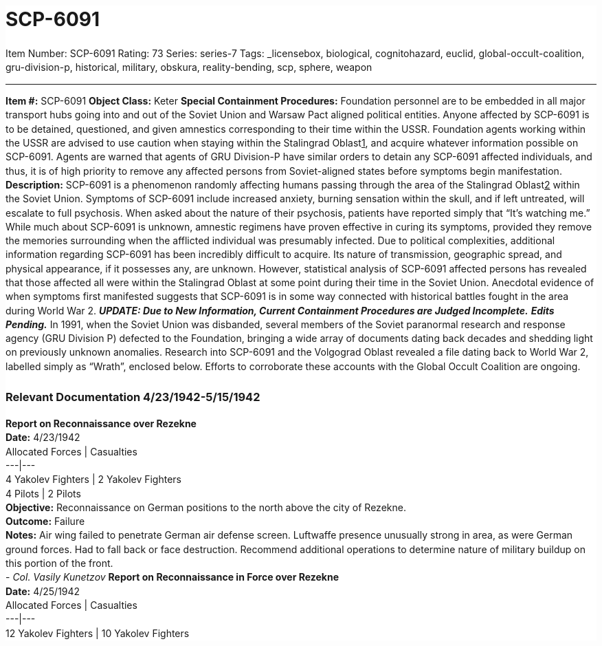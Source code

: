 # SCP-6091
Item Number: SCP-6091
Rating: 73
Series: series-7
Tags: _licensebox, biological, cognitohazard, euclid, global-occult-coalition, gru-division-p, historical, military, obskura, reality-bending, scp, sphere, weapon

---

  
**Item #:** SCP-6091 
**Object Class:** Keter
**Special Containment Procedures:** Foundation personnel are to be embedded in all major transport hubs going into and out of the Soviet Union and Warsaw Pact aligned political entities. Anyone affected by SCP-6091 is to be detained, questioned, and given amnestics corresponding to their time within the USSR.
Foundation agents working within the USSR are advised to use caution when staying within the Stalingrad Oblast[1](javascript:;), and acquire whatever information possible on SCP-6091.
Agents are warned that agents of GRU Division-P have similar orders to detain any SCP-6091 affected individuals, and thus, it is of high priority to remove any affected persons from Soviet-aligned states before symptoms begin manifestation.
**Description:** SCP-6091 is a phenomenon randomly affecting humans passing through the area of the Stalingrad Oblast[2](javascript:;) within the Soviet Union. Symptoms of SCP-6091 include increased anxiety, burning sensation within the skull, and if left untreated, will escalate to full psychosis. When asked about the nature of their psychosis, patients have reported simply that “It’s watching me.”
While much about SCP-6091 is unknown, amnestic regimens have proven effective in curing its symptoms, provided they remove the memories surrounding when the afflicted individual was presumably infected.
Due to political complexities, additional information regarding SCP-6091 has been incredibly difficult to acquire. Its nature of transmission, geographic spread, and physical appearance, if it possesses any, are unknown.
However, statistical analysis of SCP-6091 affected persons has revealed that those affected all were within the Stalingrad Oblast at some point during their time in the Soviet Union. Anecdotal evidence of when symptoms first manifested suggests that SCP-6091 is in some way connected with historical battles fought in the area during World War 2.
_**UPDATE: Due to New Information, Current Containment Procedures are Judged Incomplete.**_
_**Edits Pending.**_
In 1991, when the Soviet Union was disbanded, several members of the Soviet paranormal research and response agency (GRU Division P) defected to the Foundation, bringing a wide array of documents dating back decades and shedding light on previously unknown anomalies.
Research into SCP-6091 and the Volgograd Oblast revealed a file dating back to World War 2, labelled simply as “Wrath”, enclosed below. Efforts to corroborate these accounts with the Global Occult Coalition are ongoing.
### **Relevant Documentation 4/23/1942-5/15/1942**
**Report on Reconnaissance over Rezekne**  
**Date:** 4/23/1942  
Allocated Forces | Casualties  
---|---  
4 Yakolev Fighters | 2 Yakolev Fighters  
4 Pilots | 2 Pilots  
**Objective:** Reconnaissance on German positions to the north above the city of Rezekne.  
**Outcome:** Failure  
**Notes:** Air wing failed to penetrate German air defense screen. Luftwaffe presence unusually strong in area, as were German ground forces. Had to fall back or face destruction. Recommend additional operations to determine nature of military buildup on this portion of the front.  
\- _Col. Vasily Kunetzov_
**Report on Reconnaissance in Force over Rezekne**  
**Date:** 4/25/1942  
Allocated Forces | Casualties  
---|---  
12 Yakolev Fighters | 10 Yakolev Fighters  